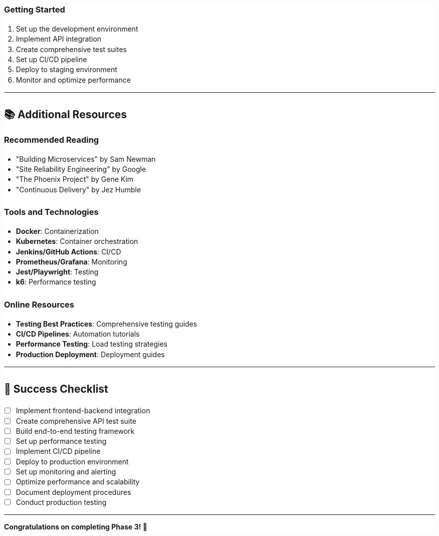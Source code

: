 ### **Getting Started**
1. Set up the development environment
2. Implement API integration
3. Create comprehensive test suites
4. Set up CI/CD pipeline
5. Deploy to staging environment
6. Monitor and optimize performance

---

## 📚 Additional Resources

### **Recommended Reading**
- "Building Microservices" by Sam Newman
- "Site Reliability Engineering" by Google
- "The Phoenix Project" by Gene Kim
- "Continuous Delivery" by Jez Humble

### **Tools and Technologies**
- **Docker**: Containerization
- **Kubernetes**: Container orchestration
- **Jenkins/GitHub Actions**: CI/CD
- **Prometheus/Grafana**: Monitoring
- **Jest/Playwright**: Testing
- **k6**: Performance testing

### **Online Resources**
- **Testing Best Practices**: Comprehensive testing guides
- **CI/CD Pipelines**: Automation tutorials
- **Performance Testing**: Load testing strategies
- **Production Deployment**: Deployment guides

---

## 🎯 Success Checklist

- [ ] Implement frontend-backend integration
- [ ] Create comprehensive API test suite
- [ ] Build end-to-end testing framework
- [ ] Set up performance testing
- [ ] Implement CI/CD pipeline
- [ ] Deploy to production environment
- [ ] Set up monitoring and alerting
- [ ] Optimize performance and scalability
- [ ] Document deployment procedures
- [ ] Conduct production testing

---

**Congratulations on completing Phase 3! 🎉**
